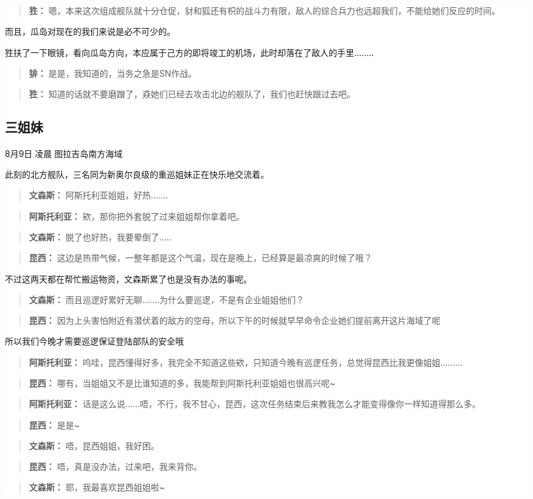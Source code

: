 > **狌：**
> 嗯，本来这次组成舰队就十分仓促，豺和狐还有枳的战斗力有限，敌人的综合兵力也远超我们，不能给她们反应的时间。

而且，瓜岛对现在的我们来说是必不可少的。

狌扶了一下眼镜，看向瓜岛方向，本应属于己方的即将竣工的机场，此时却落在了敌人的手里........

> **猅：**
> 是是，我知道的，当务之急是SN作战。

> **狌：**
> 知道的话就不要磨蹭了，猋她们已经去攻击北边的舰队了，我们也赶快跟过去吧。

## 三姐妹

8月9日 凌晨 图拉吉岛南方海域

此刻的北方舰队，三名同为新奥尔良级的重巡姐妹正在快乐地交流着。

> **文森斯：**
> 阿斯托利亚姐姐，好热.......

> **阿斯托利亚：**
> 欸，那你把外套脱了过来姐姐帮你拿着吧。

> **文森斯：**
> 脱了也好热，我要晕倒了.....

> **昆西：**
> 这边是热带气候，一整年都是这个气温，现在是晚上，已经算是最凉爽的时候了哦？

不过这两天都在帮忙搬运物资，文森斯累了也是没有办法的事呢。

> **文森斯：**
> 而且巡逻好累好无聊.......为什么要巡逻，不是有企业姐姐他们？

> **昆西：**
> 因为上头害怕附近有潜伏着的敌方的空母，所以下午的时候就早早命令企业她们提前离开这片海域了呢

所以我们今晚才需要巡逻保证登陆部队的安全哦

> **阿斯托利亚：**
> 呜哇，昆西懂得好多，我完全不知道这些欸，只知道今晚有巡逻任务，总觉得昆西比我更像姐姐.........

> **昆西：**
> 哪有，当姐姐又不是比谁知道的多，我能帮到阿斯托利亚姐姐也很高兴呢~

> **阿斯托利亚：**
> 话是这么说......唔，不行，我不甘心，昆西，这次任务结束后来教我怎么才能变得像你一样知道得那么多。

> **昆西：**
> 是是~

> **文森斯：**
> 唔，昆西姐姐，我好困。

> **昆西：**
> 唔，真是没办法，过来吧，我来背你。

> **文森斯：**
> 耶，我最喜欢昆西姐姐啦~
